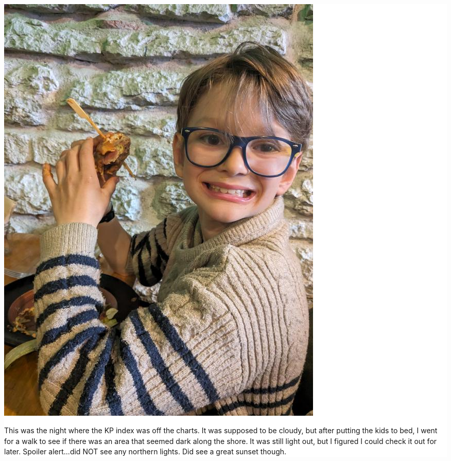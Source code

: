 ![Alt text](/images/travel9/PXL_20240511_153206432.jpg)

This was the night where the KP index was off the charts. It was supposed to be cloudy, but after putting the kids to bed, I went for a walk to see if there was an area that seemed dark along the shore. It was still light out, but I figured I could check it out for later. Spoiler alert...did NOT see any northern lights. Did see a great sunset though.
